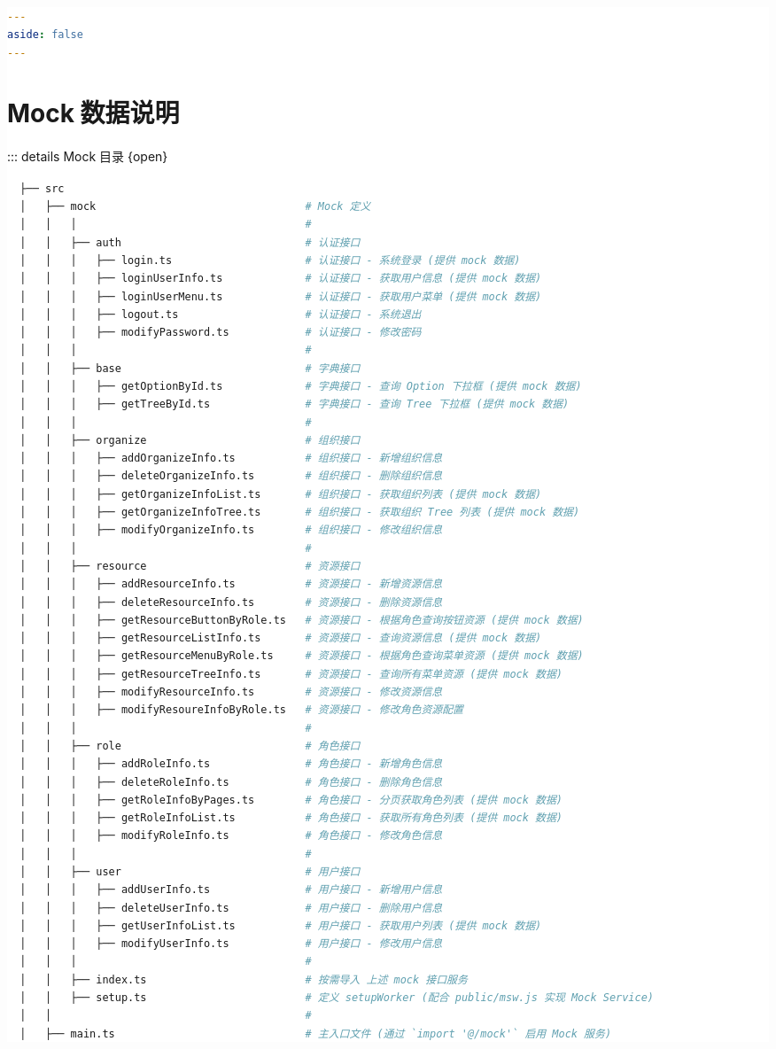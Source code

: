 ```yaml
---
aside: false
---
```


# Mock 数据说明

::: details Mock 目录 {open}

```bash
  ├── src
  │   ├── mock                                 # Mock 定义
  │   │   │                                    #
  │   │   ├── auth                             # 认证接口
  │   │   │   ├── login.ts                     # 认证接口 - 系统登录 (提供 mock 数据)
  │   │   │   ├── loginUserInfo.ts             # 认证接口 - 获取用户信息 (提供 mock 数据)
  │   │   │   ├── loginUserMenu.ts             # 认证接口 - 获取用户菜单 (提供 mock 数据)
  │   │   │   ├── logout.ts                    # 认证接口 - 系统退出
  │   │   │   ├── modifyPassword.ts            # 认证接口 - 修改密码
  │   │   │                                    #
  │   │   ├── base                             # 字典接口
  │   │   │   ├── getOptionById.ts             # 字典接口 - 查询 Option 下拉框 (提供 mock 数据)
  │   │   │   ├── getTreeById.ts               # 字典接口 - 查询 Tree 下拉框 (提供 mock 数据)
  │   │   │                                    #
  │   │   ├── organize                         # 组织接口
  │   │   │   ├── addOrganizeInfo.ts           # 组织接口 - 新增组织信息
  │   │   │   ├── deleteOrganizeInfo.ts        # 组织接口 - 删除组织信息
  │   │   │   ├── getOrganizeInfoList.ts       # 组织接口 - 获取组织列表 (提供 mock 数据)
  │   │   │   ├── getOrganizeInfoTree.ts       # 组织接口 - 获取组织 Tree 列表 (提供 mock 数据)
  │   │   │   ├── modifyOrganizeInfo.ts        # 组织接口 - 修改组织信息
  │   │   │                                    #
  │   │   ├── resource                         # 资源接口
  │   │   │   ├── addResourceInfo.ts           # 资源接口 - 新增资源信息
  │   │   │   ├── deleteResourceInfo.ts        # 资源接口 - 删除资源信息
  │   │   │   ├── getResourceButtonByRole.ts   # 资源接口 - 根据角色查询按钮资源 (提供 mock 数据)
  │   │   │   ├── getResourceListInfo.ts       # 资源接口 - 查询资源信息 (提供 mock 数据)
  │   │   │   ├── getResourceMenuByRole.ts     # 资源接口 - 根据角色查询菜单资源 (提供 mock 数据)
  │   │   │   ├── getResourceTreeInfo.ts       # 资源接口 - 查询所有菜单资源 (提供 mock 数据)
  │   │   │   ├── modifyResourceInfo.ts        # 资源接口 - 修改资源信息
  │   │   │   ├── modifyResoureInfoByRole.ts   # 资源接口 - 修改角色资源配置
  │   │   │                                    #
  │   │   ├── role                             # 角色接口
  │   │   │   ├── addRoleInfo.ts               # 角色接口 - 新增角色信息
  │   │   │   ├── deleteRoleInfo.ts            # 角色接口 - 删除角色信息
  │   │   │   ├── getRoleInfoByPages.ts        # 角色接口 - 分页获取角色列表 (提供 mock 数据)
  │   │   │   ├── getRoleInfoList.ts           # 角色接口 - 获取所有角色列表 (提供 mock 数据)
  │   │   │   ├── modifyRoleInfo.ts            # 角色接口 - 修改角色信息
  │   │   │                                    #
  │   │   ├── user                             # 用户接口
  │   │   │   ├── addUserInfo.ts               # 用户接口 - 新增用户信息
  │   │   │   ├── deleteUserInfo.ts            # 用户接口 - 删除用户信息
  │   │   │   ├── getUserInfoList.ts           # 用户接口 - 获取用户列表 (提供 mock 数据)
  │   │   │   ├── modifyUserInfo.ts            # 用户接口 - 修改用户信息
  │   │   │                                    #
  │   │   ├── index.ts                         # 按需导入 上述 mock 接口服务
  │   │   ├── setup.ts                         # 定义 setupWorker (配合 public/msw.js 实现 Mock Service)
  │   │                                        #
  │   ├── main.ts                              # 主入口文件 (通过 `import '@/mock'` 启用 Mock 服务)

```
